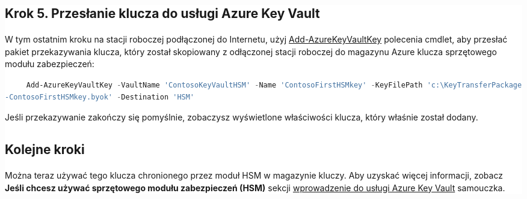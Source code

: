 ## <a name="step-5-transfer-your-key-to-azure-key-vault"></a>Krok 5. Przesłanie klucza do usługi Azure Key Vault

W tym ostatnim kroku na stacji roboczej podłączonej do Internetu, użyj [Add-AzureKeyVaultKey](/powershell/module/azurerm.keyvault/add-azurekeyvaultkey) polecenia cmdlet, aby przesłać pakiet przekazywania klucza, który został skopiowany z odłączonej stacji roboczej do magazynu Azure klucza sprzętowego modułu zabezpieczeń:

   ```powershell
        Add-AzureKeyVaultKey -VaultName 'ContosoKeyVaultHSM' -Name 'ContosoFirstHSMkey' -KeyFilePath 'c:\KeyTransferPackage-ContosoFirstHSMkey.byok' -Destination 'HSM'
   ```

Jeśli przekazywanie zakończy się pomyślnie, zobaczysz wyświetlone właściwości klucza, który właśnie został dodany.

## <a name="next-steps"></a>Kolejne kroki

Można teraz używać tego klucza chronionego przez moduł HSM w magazynie kluczy. Aby uzyskać więcej informacji, zobacz **Jeśli chcesz używać sprzętowego modułu zabezpieczeń (HSM)** sekcji [wprowadzenie do usługi Azure Key Vault](key-vault-get-started.md) samouczka.
